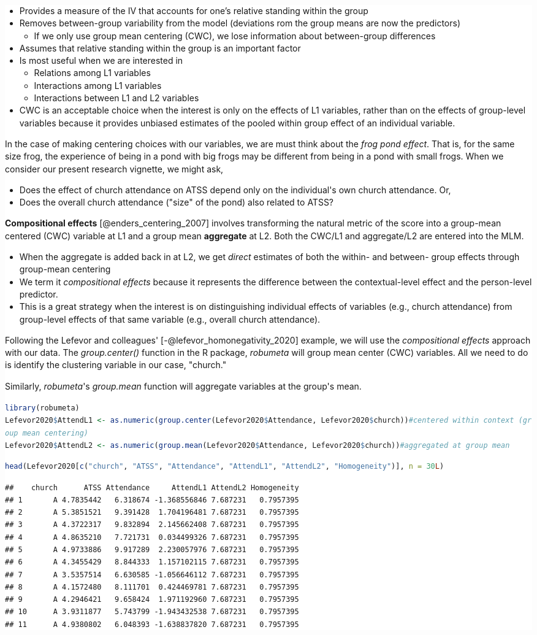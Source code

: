 * Provides a measure of the IV that accounts for one’s relative standing within the group
* Removes between-group variability from the model (deviations rom the group means are now the predictors)
  * If we only use group mean centering (CWC), we lose information about between-group differences
* Assumes that relative standing within the group is an important factor
* Is most useful when we are interested in
  * Relations among L1 variables
  * Interactions among L1 variables
  * Interactions between L1 and L2 variables
* CWC is an acceptable choice when the interest is only on the effects of L1 variables, rather than on the effects of group-level variables because it provides unbiased estimates of the pooled within group effect of an individual variable.

In the case of making centering choices with our variables, we are must think about the *frog pond effect*.  That is, for the same size frog, the experience of being in a pond with big frogs may be different from being in a pond with small frogs.  When we consider our present research vignette, we might ask, 

* Does the effect of church attendance on ATSS depend only on the individual's own church attendance. Or,
* Does the overall church attendance ("size" of the pond) also related to ATSS?

**Compositional effects** [@enders_centering_2007] involves transforming the natural metric of the score into a group-mean centered (CWC) variable at L1 and a group mean **aggregate** at L2. Both the CWC/L1 and aggregate/L2 are entered into the MLM. 

* When the aggregate is added back in at L2, we get *direct* estimates of both the within- and between- group effects through group-mean centering
* We term it *compositional effects* because it represents the difference between the contextual-level effect and the person-level predictor.
* This is a great strategy when the interest is on distinguishing individual effects of variables (e.g., church attendance) from group-level effects of that same variable (e.g., overall church attendance).

Following the Lefevor and colleagues' [-@lefevor_homonegativity_2020] example, we will use the *compositional effects* approach with our data. The *group.center()* function in the R package, *robumeta* will group mean center (CWC) variables.  All we need to do is identify the clustering variable in our case, "church."

Similarly, *robumeta*'s *group.mean* function will aggregate variables at the group's mean.  


```r
library(robumeta)
Lefevor2020$AttendL1 <- as.numeric(group.center(Lefevor2020$Attendance, Lefevor2020$church))#centered within context (group mean centering)
Lefevor2020$AttendL2 <- as.numeric(group.mean(Lefevor2020$Attendance, Lefevor2020$church))#aggregated at group mean
```


```r
head(Lefevor2020[c("church", "ATSS", "Attendance", "AttendL1", "AttendL2", "Homogeneity")], n = 30L)
```

```
##    church      ATSS Attendance     AttendL1 AttendL2 Homogeneity
## 1       A 4.7835442   6.318674 -1.368556846 7.687231   0.7957395
## 2       A 5.3851521   9.391428  1.704196481 7.687231   0.7957395
## 3       A 4.3722317   9.832894  2.145662408 7.687231   0.7957395
## 4       A 4.8635210   7.721731  0.034499326 7.687231   0.7957395
## 5       A 4.9733886   9.917289  2.230057976 7.687231   0.7957395
## 6       A 4.3455429   8.844333  1.157102115 7.687231   0.7957395
## 7       A 3.5357514   6.630585 -1.056646112 7.687231   0.7957395
## 8       A 4.1572480   8.111701  0.424469781 7.687231   0.7957395
## 9       A 4.2946421   9.658424  1.971192960 7.687231   0.7957395
## 10      A 3.9311877   5.743799 -1.943432538 7.687231   0.7957395
## 11      A 4.9380802   6.048393 -1.638837820 7.687231   0.7957395
```